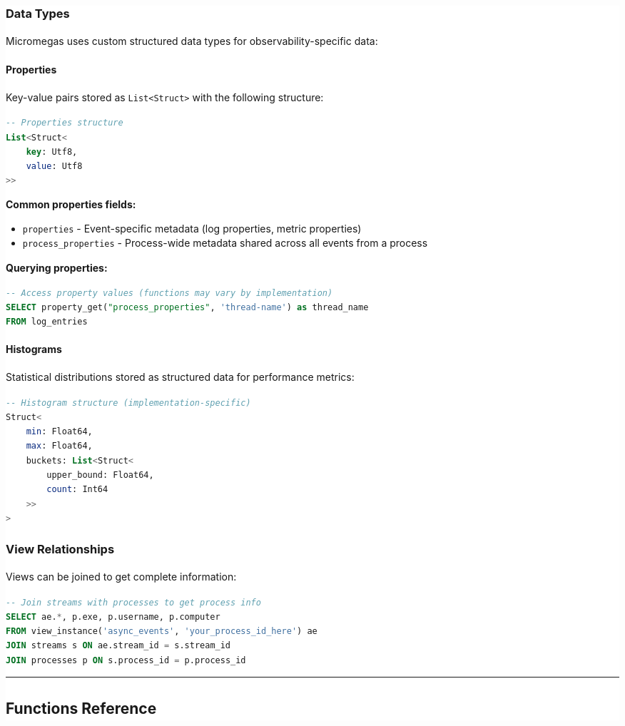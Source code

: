 ### Data Types

Micromegas uses custom structured data types for observability-specific data:

#### Properties
Key-value pairs stored as `List<Struct>` with the following structure:
```sql
-- Properties structure
List<Struct<
    key: Utf8,
    value: Utf8
>>
```

**Common properties fields:**
- `properties` - Event-specific metadata (log properties, metric properties)
- `process_properties` - Process-wide metadata shared across all events from a process

**Querying properties:**
```sql
-- Access property values (functions may vary by implementation)
SELECT property_get("process_properties", 'thread-name') as thread_name
FROM log_entries
```

#### Histograms
Statistical distributions stored as structured data for performance metrics:
```sql
-- Histogram structure (implementation-specific)
Struct<
    min: Float64,
    max: Float64,
    buckets: List<Struct<
        upper_bound: Float64,
        count: Int64
    >>
>
```

### View Relationships

Views can be joined to get complete information:

```sql
-- Join streams with processes to get process info
SELECT ae.*, p.exe, p.username, p.computer 
FROM view_instance('async_events', 'your_process_id_here') ae
JOIN streams s ON ae.stream_id = s.stream_id  
JOIN processes p ON s.process_id = p.process_id
```

---

## Functions Reference

